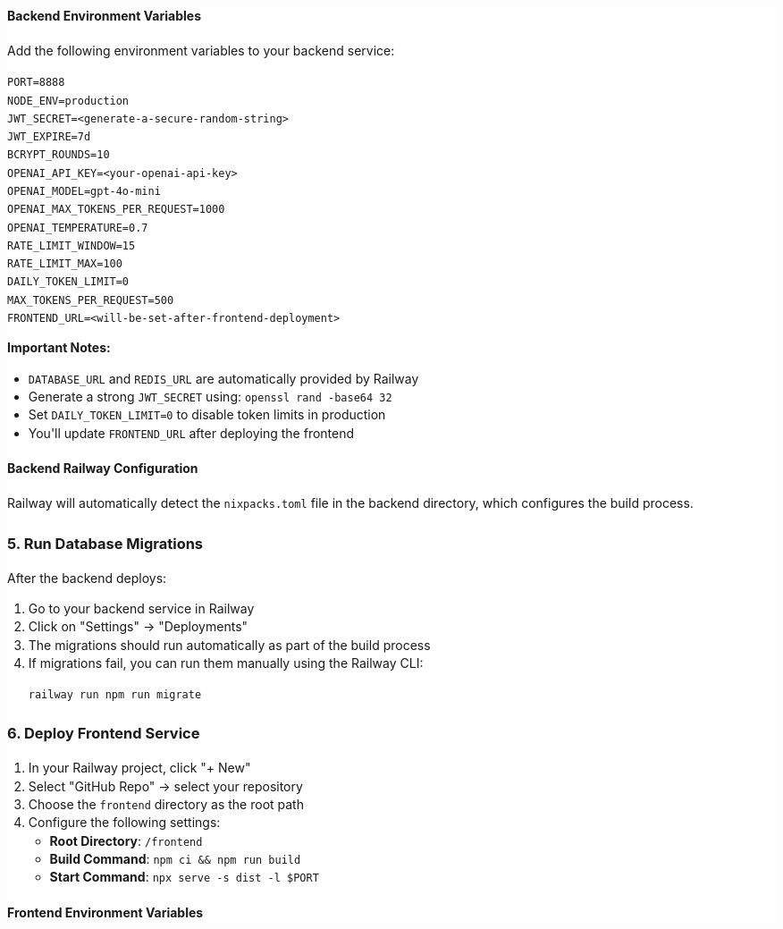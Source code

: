 #### Backend Environment Variables

Add the following environment variables to your backend service:

```
PORT=8888
NODE_ENV=production
JWT_SECRET=<generate-a-secure-random-string>
JWT_EXPIRE=7d
BCRYPT_ROUNDS=10
OPENAI_API_KEY=<your-openai-api-key>
OPENAI_MODEL=gpt-4o-mini
OPENAI_MAX_TOKENS_PER_REQUEST=1000
OPENAI_TEMPERATURE=0.7
RATE_LIMIT_WINDOW=15
RATE_LIMIT_MAX=100
DAILY_TOKEN_LIMIT=0
MAX_TOKENS_PER_REQUEST=500
FRONTEND_URL=<will-be-set-after-frontend-deployment>
```

**Important Notes:**
- `DATABASE_URL` and `REDIS_URL` are automatically provided by Railway
- Generate a strong `JWT_SECRET` using: `openssl rand -base64 32`
- Set `DAILY_TOKEN_LIMIT=0` to disable token limits in production
- You'll update `FRONTEND_URL` after deploying the frontend

#### Backend Railway Configuration

Railway will automatically detect the `nixpacks.toml` file in the backend directory, which configures the build process.

### 5. Run Database Migrations

After the backend deploys:

1. Go to your backend service in Railway
2. Click on "Settings" → "Deployments"
3. The migrations should run automatically as part of the build process
4. If migrations fail, you can run them manually using the Railway CLI:
   ```bash
   railway run npm run migrate
   ```

### 6. Deploy Frontend Service

1. In your Railway project, click "+ New"
2. Select "GitHub Repo" → select your repository
3. Choose the `frontend` directory as the root path
4. Configure the following settings:
   - **Root Directory**: `/frontend`
   - **Build Command**: `npm ci && npm run build`
   - **Start Command**: `npx serve -s dist -l $PORT`

#### Frontend Environment Variables
